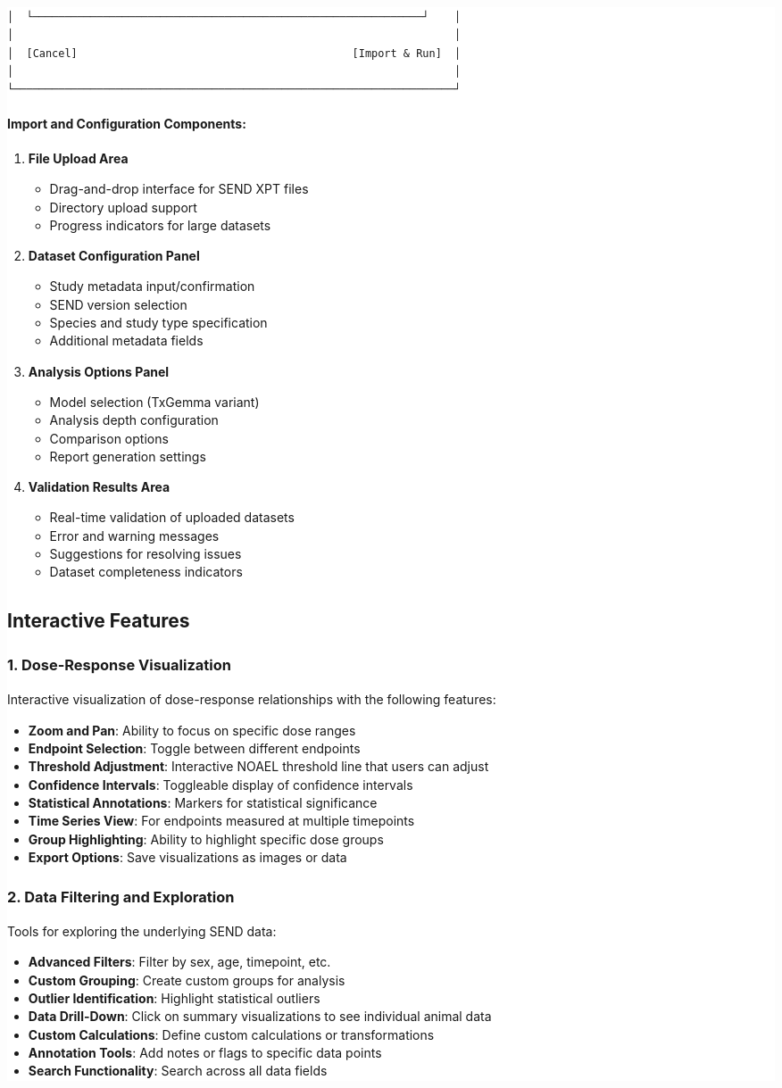 ```
│  └─────────────────────────────────────────────────────────────┘    │
│                                                                     │
│  [Cancel]                                           [Import & Run]  │
│                                                                     │
└─────────────────────────────────────────────────────────────────────┘
```

#### Import and Configuration Components:

1. **File Upload Area**
   - Drag-and-drop interface for SEND XPT files
   - Directory upload support
   - Progress indicators for large datasets

2. **Dataset Configuration Panel**
   - Study metadata input/confirmation
   - SEND version selection
   - Species and study type specification
   - Additional metadata fields

3. **Analysis Options Panel**
   - Model selection (TxGemma variant)
   - Analysis depth configuration
   - Comparison options
   - Report generation settings

4. **Validation Results Area**
   - Real-time validation of uploaded datasets
   - Error and warning messages
   - Suggestions for resolving issues
   - Dataset completeness indicators

## Interactive Features

### 1. Dose-Response Visualization

Interactive visualization of dose-response relationships with the following features:

- **Zoom and Pan**: Ability to focus on specific dose ranges
- **Endpoint Selection**: Toggle between different endpoints
- **Threshold Adjustment**: Interactive NOAEL threshold line that users can adjust
- **Confidence Intervals**: Toggleable display of confidence intervals
- **Statistical Annotations**: Markers for statistical significance
- **Time Series View**: For endpoints measured at multiple timepoints
- **Group Highlighting**: Ability to highlight specific dose groups
- **Export Options**: Save visualizations as images or data

### 2. Data Filtering and Exploration

Tools for exploring the underlying SEND data:

- **Advanced Filters**: Filter by sex, age, timepoint, etc.
- **Custom Grouping**: Create custom groups for analysis
- **Outlier Identification**: Highlight statistical outliers
- **Data Drill-Down**: Click on summary visualizations to see individual animal data
- **Custom Calculations**: Define custom calculations or transformations
- **Annotation Tools**: Add notes or flags to specific data points
- **Search Functionality**: Search across all data fields
